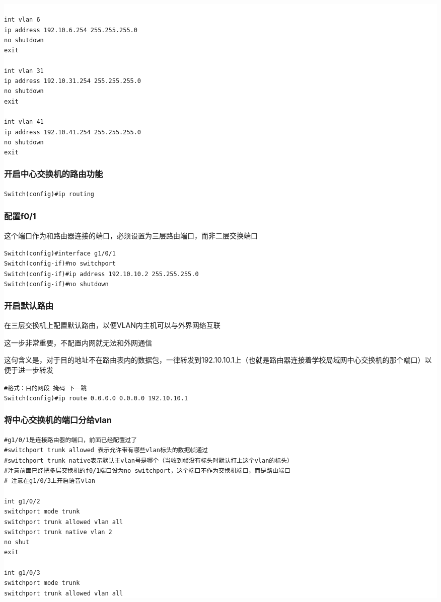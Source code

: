 ```

int vlan 6
ip address 192.10.6.254 255.255.255.0
no shutdown
exit

int vlan 31
ip address 192.10.31.254 255.255.255.0
no shutdown
exit

int vlan 41
ip address 192.10.41.254 255.255.255.0
no shutdown
exit
```



### 开启中心交换机的路由功能

```
Switch(config)#ip routing
```

### 配置f0/1

这个端口作为和路由器连接的端口，必须设置为三层路由端口，而非二层交换端口

```
Switch(config)#interface g1/0/1
Switch(config-if)#no switchport
Switch(config-if)#ip address 192.10.10.2 255.255.255.0
Switch(config-if)#no shutdown
```

### 开启默认路由

在三层交换机上配置默认路由，以便VLAN内主机可以与外界网络互联

这一步非常重要，不配置内网就无法和外网通信

这句含义是，对于目的地址不在路由表内的数据包，一律转发到192.10.10.1上（也就是路由器连接着学校局域网中心交换机的那个端口）以便于进一步转发

```
#格式：目的网段 掩码 下一跳
Switch(config)#ip route 0.0.0.0 0.0.0.0 192.10.10.1
```

### 将中心交换机的端口分给vlan

```
#g1/0/1是连接路由器的端口，前面已经配置过了
#switchport trunk allowed 表示允许带有哪些vlan标头的数据帧通过
#switchport trunk native表示默认主vlan号是哪个（当收到帧没有标头时默认打上这个vlan的标头）
#注意前面已经把多层交换机的f0/1端口设为no switchport，这个端口不作为交换机端口，而是路由端口
# 注意在g1/0/3上开启语音vlan

int g1/0/2
switchport mode trunk
switchport trunk allowed vlan all
switchport trunk native vlan 2
no shut
exit

int g1/0/3
switchport mode trunk
switchport trunk allowed vlan all
```